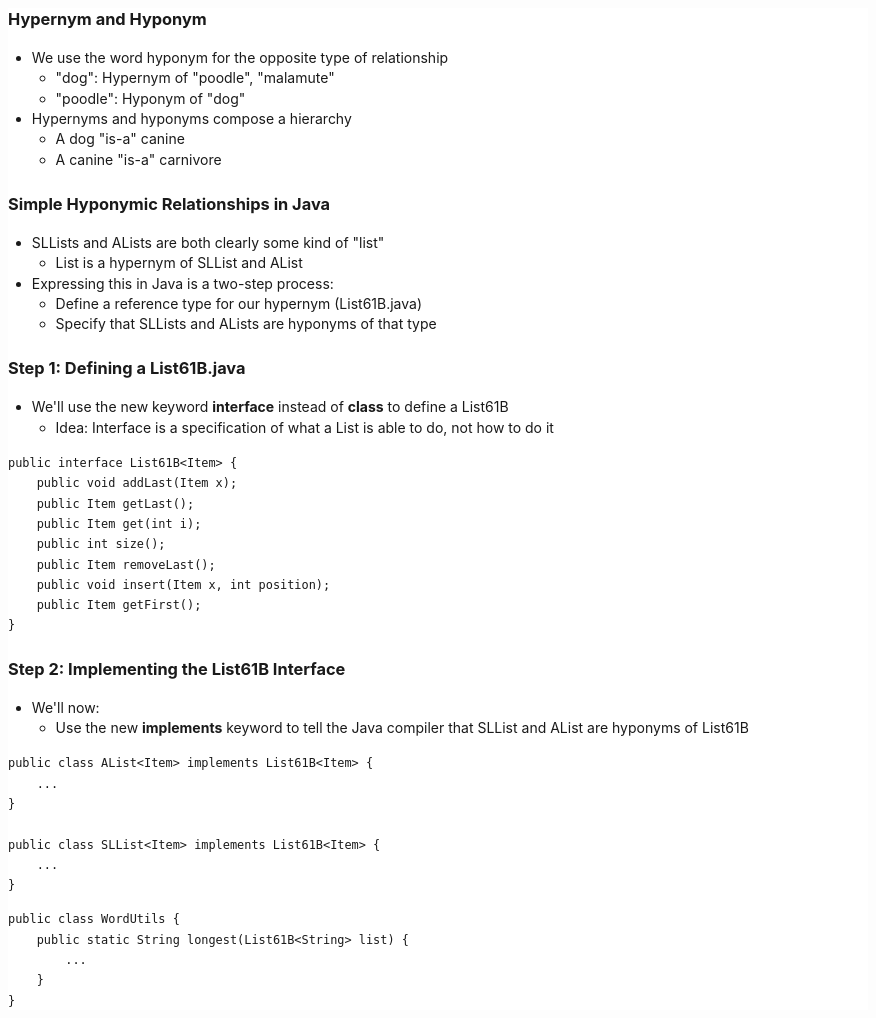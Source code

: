 ### Hypernym and Hyponym
- We use the word hyponym for the opposite type of relationship
  - "dog": Hypernym of "poodle", "malamute"
  - "poodle": Hyponym of "dog"
- Hypernyms and hyponyms compose a hierarchy
  - A dog "is-a" canine
  - A canine "is-a" carnivore

### Simple Hyponymic Relationships in Java
- SLLists and ALists are both clearly some kind of "list"
  - List is a hypernym of SLList and AList
- Expressing this in Java is a two-step process:
  - Define a reference type for our hypernym (List61B.java)
  - Specify that SLLists and ALists are hyponyms of that type

### Step 1: Defining a List61B.java
- We'll use the new keyword **interface** instead of **class** to define a List61B
  - Idea: Interface is a specification of what a List is able to do, not how to do it

```
public interface List61B<Item> {
    public void addLast(Item x);
    public Item getLast();
    public Item get(int i);
    public int size();
    public Item removeLast();
    public void insert(Item x, int position);
    public Item getFirst();
}
```

### Step 2: Implementing the List61B Interface
- We'll now:
  - Use the new **implements** keyword to tell the Java compiler that SLList and AList are hyponyms of List61B

```
public class AList<Item> implements List61B<Item> {
    ...
}

public class SLList<Item> implements List61B<Item> {
    ...
}
```
```
public class WordUtils {
    public static String longest(List61B<String> list) {
        ...
    }
}
```
